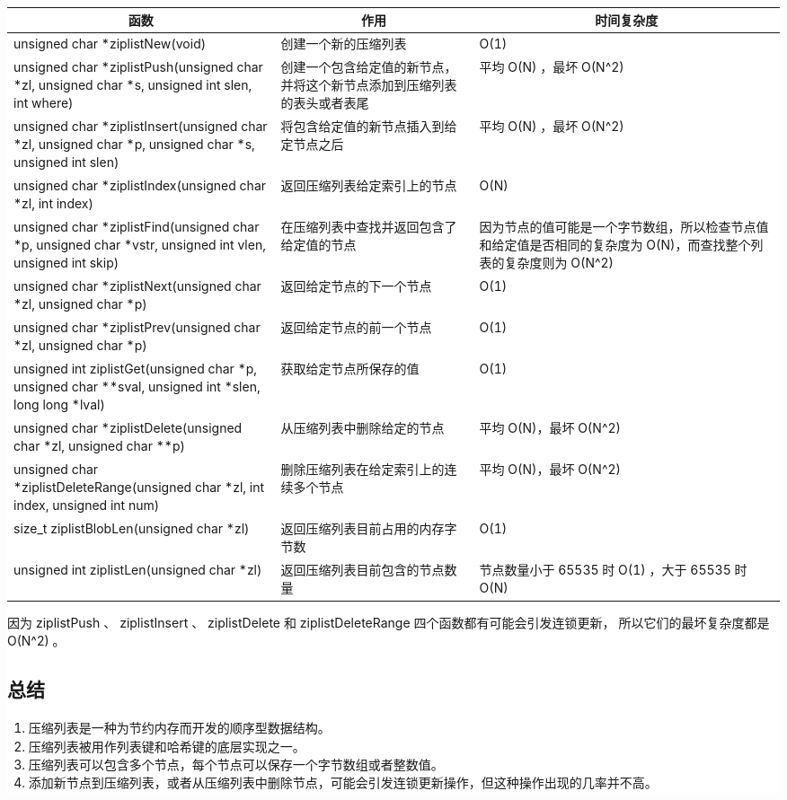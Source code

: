 | 函数 | 作用 | 时间复杂度 |
| --- | --- | --- |
| unsigned char *ziplistNew(void) | 创建一个新的压缩列表 | O(1) |
| unsigned char *ziplistPush(unsigned char *zl, unsigned char *s, unsigned int slen, int where) | 创建一个包含给定值的新节点，并将这个新节点添加到压缩列表的表头或者表尾 | 平均 O(N) ，最坏 O(N^2)  |
| unsigned char *ziplistInsert(unsigned char *zl, unsigned char *p, unsigned char *s, unsigned int slen) | 将包含给定值的新节点插入到给定节点之后 | 平均 O(N) ，最坏 O(N^2)  |
| unsigned char *ziplistIndex(unsigned char *zl, int index) | 返回压缩列表给定索引上的节点 | O(N) |
| unsigned char *ziplistFind(unsigned char *p, unsigned char *vstr, unsigned int vlen, unsigned int skip) | 在压缩列表中查找并返回包含了给定值的节点 | 因为节点的值可能是一个字节数组，所以检查节点值和给定值是否相同的复杂度为 O(N)，而查找整个列表的复杂度则为 O(N^2) |
| unsigned char *ziplistNext(unsigned char *zl, unsigned char *p) | 返回给定节点的下一个节点 | O(1) |
| unsigned char *ziplistPrev(unsigned char *zl, unsigned char *p) | 返回给定节点的前一个节点 | O(1) |
| unsigned int ziplistGet(unsigned char *p, unsigned char **sval, unsigned int *slen, long long *lval) | 获取给定节点所保存的值 |	O(1) |
| unsigned char *ziplistDelete(unsigned char *zl, unsigned char **p) | 从压缩列表中删除给定的节点 | 平均 O(N)，最坏 O(N^2)  |
| unsigned char *ziplistDeleteRange(unsigned char *zl, int index, unsigned int num) |	删除压缩列表在给定索引上的连续多个节点 | 平均 O(N)，最坏 O(N^2)  |
| size_t ziplistBlobLen(unsigned char *zl) | 返回压缩列表目前占用的内存字节数 | O(1) |
| unsigned int ziplistLen(unsigned char *zl) | 返回压缩列表目前包含的节点数量 | 节点数量小于 65535 时 O(1) ，大于 65535 时 O(N)  |

因为 ziplistPush 、 ziplistInsert 、 ziplistDelete 和 ziplistDeleteRange 四个函数都有可能会引发连锁更新， 所以它们的最坏复杂度都是 O(N^2) 。

##  总结

1. 压缩列表是一种为节约内存而开发的顺序型数据结构。
2. 压缩列表被用作列表键和哈希键的底层实现之一。
3. 压缩列表可以包含多个节点，每个节点可以保存一个字节数组或者整数值。
4. 添加新节点到压缩列表，或者从压缩列表中删除节点，可能会引发连锁更新操作，但这种操作出现的几率并不高。
